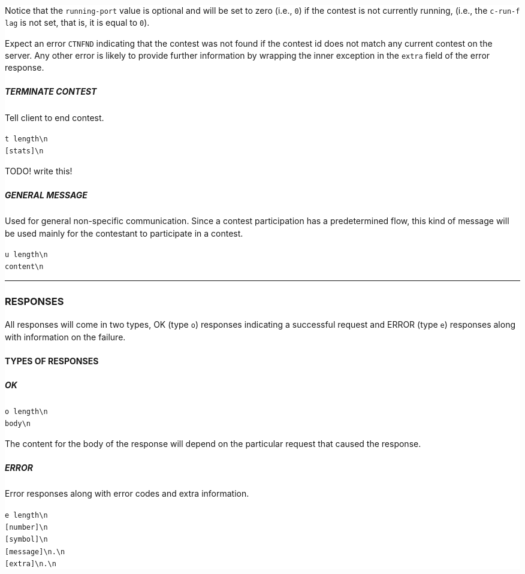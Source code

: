 Notice that the `running-port` value is optional and will be set to zero (i.e., `0`) if the contest is not currently running, (i.e., the `c-run-flag` is not set, that is, it is equal to `0`).

Expect an error `CTNFND` indicating that the contest was not found if the contest id does not match any current contest on the server. Any other error is likely to provide further information by wrapping the inner exception in the `extra` field of the error response.

##### TERMINATE CONTEST #####

Tell client to end contest.

```plain-text
t length\n
[stats]\n 
```
TODO! write this!

##### GENERAL MESSAGE #####

Used for general non-specific communication. Since a contest participation has a predetermined flow, this kind of message will be used mainly for the contestant to participate in a contest.

```plain-text
u length\n
content\n
```

---

### RESPONSES ###

All responses will come in two types, OK (type `o`) responses indicating a successful request and ERROR (type `e`) responses along with information on the failure.

#### TYPES OF RESPONSES ####

##### OK #####

```plain-text
o length\n
body\n
```

The content for the body of the response will depend on the particular request that caused the response.

##### ERROR #####

Error responses along with error codes and extra information.

```plain-text
e length\n
[number]\n
[symbol]\n
[message]\n.\n
[extra]\n.\n
```
